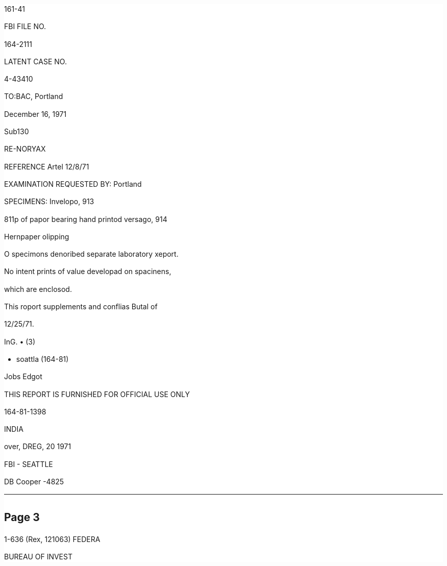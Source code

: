 161-41

FBI FILE NO.

164-2111

LATENT CASE NO.

4-43410

TO:BAC, Portland

December 16, 1971

Sub130

RE-NORYAX

REFERENCE Artel 12/8/71

EXAMINATION REQUESTED BY: Portland

SPECIMENS: Invelopo, 913

811p of papor bearing hand printod versago, 914

Hernpaper olipping

O specimons denoribed separate laboratory xeport.

No intent prints of value developad on spacinens,

which are enclosod.

This roport supplements and conflias Butal of

12/25/71.

InG. • (3)

- soattla (164-81)

Jobs Edgot

THIS REPORT IS FURNISHED FOR OFFICIAL USE ONLY

164-81-1398

INDIA

over, DREG, 20 1971

FBI - SEATTLE

DB Cooper -4825

---

## Page 3

1-636 (Rex, 121063) FEDERA

BUREAU OF INVEST

